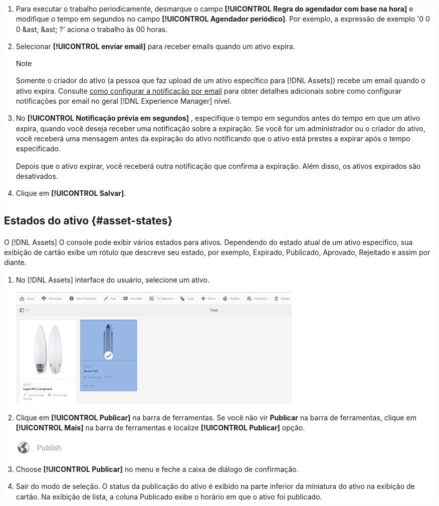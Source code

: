 1. Para executar o trabalho periodicamente, desmarque o campo **[!UICONTROL Regra do agendador com base na hora]** e modifique o tempo em segundos no campo **[!UICONTROL Agendador periódico]**. Por exemplo, a expressão de exemplo &#39;0 0 0 &amp;ast; &amp;ast; ?&#39; aciona o trabalho às 00 horas.
1. Selecionar **[!UICONTROL enviar email]** para receber emails quando um ativo expira.

   >[!NOTE]
   >
   >Somente o criador do ativo (a pessoa que faz upload de um ativo específico para [!DNL Assets]) recebe um email quando o ativo expira. Consulte [como configurar a notificação por email](/help/sites-administering/notification.md) para obter detalhes adicionais sobre como configurar notificações por email no geral [!DNL Experience Manager] nível.

1. No **[!UICONTROL Notificação prévia em segundos]** , especifique o tempo em segundos antes do tempo em que um ativo expira, quando você deseja receber uma notificação sobre a expiração. Se você for um administrador ou o criador do ativo, você receberá uma mensagem antes da expiração do ativo notificando que o ativo está prestes a expirar após o tempo especificado.

   Depois que o ativo expirar, você receberá outra notificação que confirma a expiração. Além disso, os ativos expirados são desativados.

1. Clique em **[!UICONTROL Salvar]**.

## Estados do ativo {#asset-states}

O [!DNL Assets] O console pode exibir vários estados para ativos. Dependendo do estado atual de um ativo específico, sua exibição de cartão exibe um rótulo que descreve seu estado, por exemplo, Expirado, Publicado, Aprovado, Rejeitado e assim por diante.

1. No [!DNL Assets] interface do usuário, selecione um ativo.

   ![chlimage_1-155](assets/chlimage_1-155.png)

1. Clique em **[!UICONTROL Publicar]** na barra de ferramentas. Se você não vir **Publicar** na barra de ferramentas, clique em **[!UICONTROL Mais]** na barra de ferramentas e localize **[!UICONTROL Publicar]** opção.

   ![chlimage_1-156](assets/chlimage_1-156.png)

1. Choose **[!UICONTROL Publicar]** no menu e feche a caixa de diálogo de confirmação.
1. Sair do modo de seleção. O status da publicação do ativo é exibido na parte inferior da miniatura do ativo na exibição de cartão. Na exibição de lista, a coluna Publicado exibe o horário em que o ativo foi publicado.
